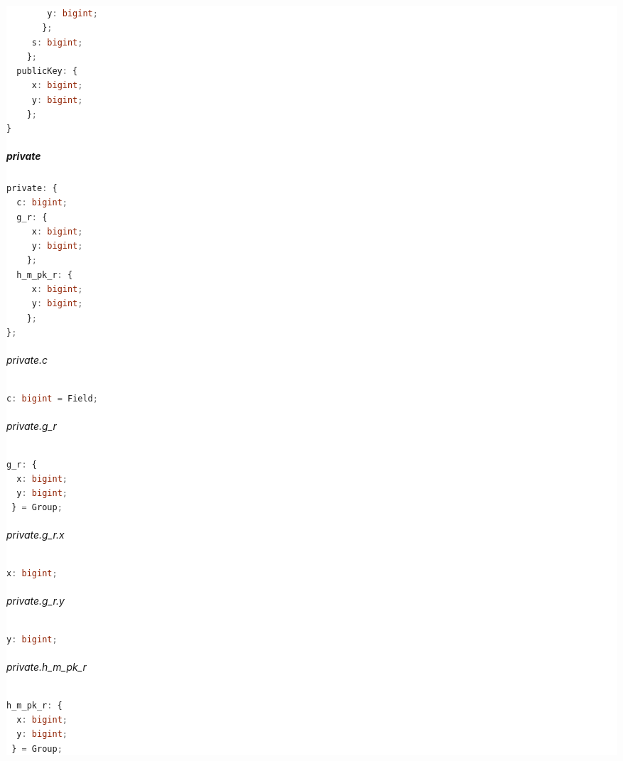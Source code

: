 ```ts
        y: bigint;
       };
     s: bigint;
    };
  publicKey: {
     x: bigint;
     y: bigint;
    };
}
```

##### private

```ts
private: {
  c: bigint;
  g_r: {
     x: bigint;
     y: bigint;
    };
  h_m_pk_r: {
     x: bigint;
     y: bigint;
    };
};
```

###### private.c

```ts
c: bigint = Field;
```

###### private.g\_r

```ts
g_r: {
  x: bigint;
  y: bigint;
 } = Group;
```

###### private.g\_r.x

```ts
x: bigint;
```

###### private.g\_r.y

```ts
y: bigint;
```

###### private.h\_m\_pk\_r

```ts
h_m_pk_r: {
  x: bigint;
  y: bigint;
 } = Group;
```
